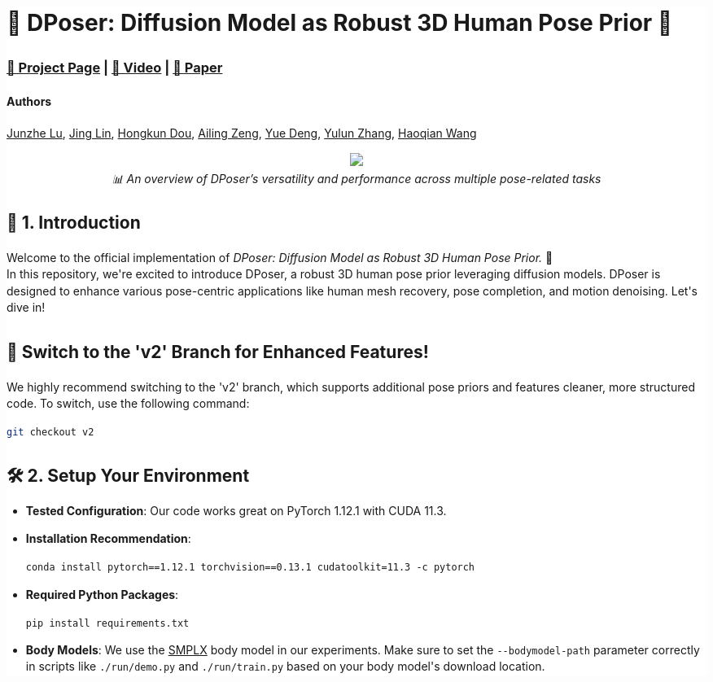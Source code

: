 # 🌟 DPoser: Diffusion Model as Robust 3D Human Pose Prior 🌟

### [🔗 Project Page](https://dposer.github.io/) | [🎥 Video](https://youtu.be/tbi8nwTaV3M) | [📄 Paper](https://arxiv.org/abs/2312.05541)
#### Authors
[Junzhe Lu](https://scholar.google.com/citations?user=hnJ4NIYAAAAJ), [Jing Lin](https://jinglin7.github.io), [Hongkun Dou](https://scholar.google.com/citations?user=pSNEkEwAAAAJ), [Ailing Zeng](https://ailingzeng.site/), [Yue Deng](https://shi.buaa.edu.cn/yuedeng/en/index.htm), [Yulun Zhang](https://yulunzhang.com/), [Haoqian Wang](https://www.sigs.tsinghua.edu.cn/whq_en/main.htm)  

<p align="center">
<img src="assets/overview.png" width="1000">
<br>
<em>📊 An overview of DPoser’s versatility and performance across multiple pose-related tasks</em>
</p>

## 📘 1. Introduction  

Welcome to the official implementation of *DPoser: Diffusion Model as Robust 3D Human Pose Prior.* 🚀  
In this repository, we're excited to introduce DPoser, a robust 3D human pose prior leveraging diffusion models. DPoser is designed to enhance various pose-centric applications like human mesh recovery, pose completion, and motion denoising. Let's dive in!

## 🔄 **Switch to the 'v2' Branch for Enhanced Features!**

We highly recommend switching to the 'v2' branch, which supports additional pose priors and features cleaner, more structured code. To switch, use the following command:

```bash
git checkout v2
```

## 🛠️ 2. Setup Your Environment 

- **Tested Configuration**: Our code works great on PyTorch 1.12.1 with CUDA 11.3.

- **Installation Recommendation**:
  ```shell
  conda install pytorch==1.12.1 torchvision==0.13.1 cudatoolkit=11.3 -c pytorch
  ```
- **Required Python Packages**:
  ```shell
  pip install requirements.txt
  ```
- **Body Models**:
We use the [SMPLX](https://smpl-x.is.tue.mpg.de/) body model in our experiments. Make sure to set the `--bodymodel-path` parameter correctly in scripts like `./run/demo.py` and `./run/train.py` based on your body model's download location.
